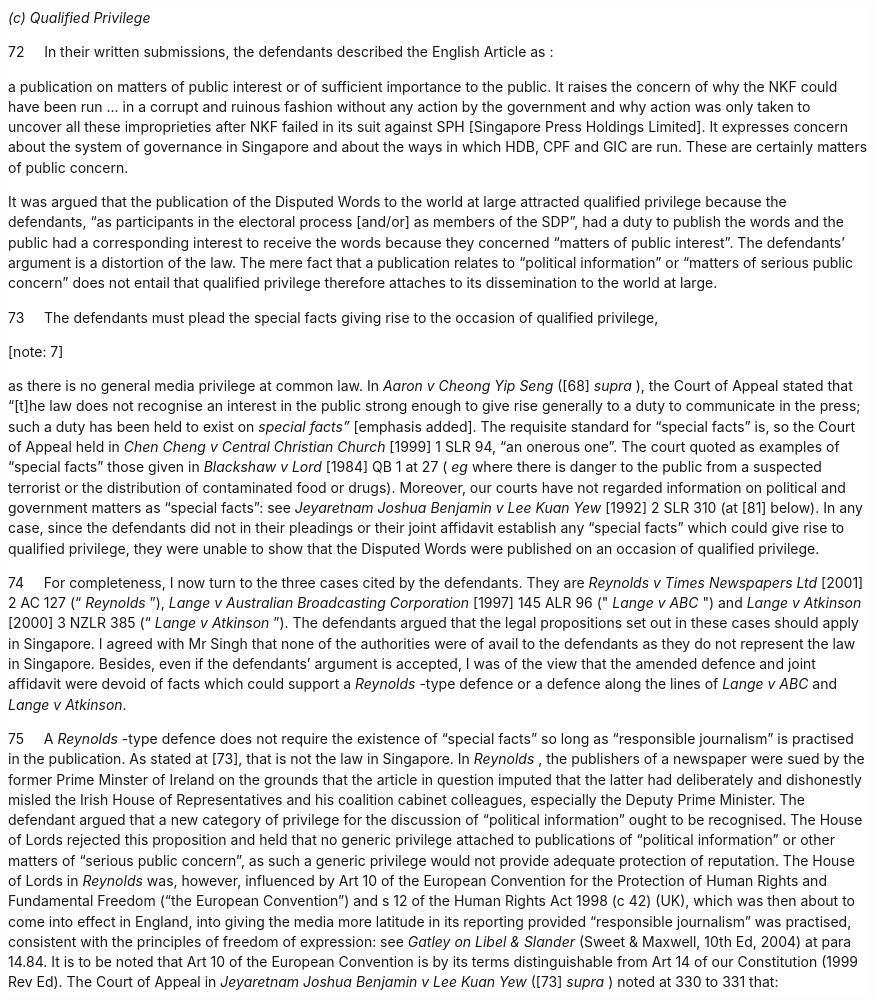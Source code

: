 _(c) Qualified Privilege_ 

72     In their written submissions, the defendants described the English Article as : 

 a publication on matters of public interest or of sufficient importance to the public. It raises the concern of why the NKF could have been run ... in a corrupt and ruinous fashion without any action by the government and why action was only taken to uncover all these improprieties after NKF failed in its suit against SPH [Singapore Press Holdings Limited]. It expresses concern about the system of governance in Singapore and about the ways in which HDB, CPF and GIC are run. These are certainly matters of public concern. 

It was argued that the publication of the Disputed Words to the world at large attracted qualified privilege because the defendants, “as participants in the electoral process [and/or] as members of the SDP”, had a duty to publish the words and the public had a corresponding interest to receive the words because they concerned “matters of public interest”. The defendants’ argument is a distortion of the law. The mere fact that a publication relates to “political information” or “matters of serious public concern” does not entail that qualified privilege therefore attaches to its dissemination to the world at large. 

73     The defendants must plead the special facts giving rise to the occasion of qualified privilege, 

 [note: 7] 


as there is no general media privilege at common law. In _Aaron v Cheong Yip Seng_ ([68] _supra_ ), the Court of Appeal stated that “[t]he law does not recognise an interest in the public strong enough to give rise generally to a duty to communicate in the press; such a duty has been held to exist on _special facts”_ [emphasis added]. The requisite standard for “special facts” is, so the Court of Appeal held in _Chen Cheng v Central Christian Church_ <span class="citation">[1999] 1 SLR 94</span>, “an onerous one”. The court quoted as examples of “special facts” those given in _Blackshaw v Lord_ [1984] QB 1 at 27 ( _eg_ where there is danger to the public from a suspected terrorist or the distribution of contaminated food or drugs). Moreover, our courts have not regarded information on political and government matters as “special facts”: see _Jeyaretnam Joshua Benjamin v Lee Kuan Yew_ <span class="citation">[1992] 2 SLR 310</span> (at [81] below). In any case, since the defendants did not in their pleadings or their joint affidavit establish any “special facts” which could give rise to qualified privilege, they were unable to show that the Disputed Words were published on an occasion of qualified privilege. 

74     For completeness, I now turn to the three cases cited by the defendants. They are _Reynolds v Times Newspapers Ltd_ [2001] 2 AC 127 (“ _Reynolds_ ”), _Lange v Australian Broadcasting Corporation_ [1997] 145 ALR 96 (" _Lange v ABC_ ") and _Lange v Atkinson_ [2000] 3 NZLR 385 (“ _Lange v Atkinson_ ”). The defendants argued that the legal propositions set out in these cases should apply in Singapore. I agreed with Mr Singh that none of the authorities were of avail to the defendants as they do not represent the law in Singapore. Besides, even if the defendants’ argument is accepted, I was of the view that the amended defence and joint affidavit were devoid of facts which could support a _Reynolds_ -type defence or a defence along the lines of _Lange v ABC_ and _Lange v Atkinson_. 

75     A _Reynolds_ -type defence does not require the existence of “special facts” so long as “responsible journalism” is practised in the publication. As stated at [73], that is not the law in Singapore. In _Reynolds_ , the publishers of a newspaper were sued by the former Prime Minster of Ireland on the grounds that the article in question imputed that the latter had deliberately and dishonestly misled the Irish House of Representatives and his coalition cabinet colleagues, especially the Deputy Prime Minister. The defendant argued that a new category of privilege for the discussion of “political information” ought to be recognised. The House of Lords rejected this proposition and held that no generic privilege attached to publications of “political information” or other matters of “serious public concern”, as such a generic privilege would not provide adequate protection of reputation. The House of Lords in _Reynolds_ was, however, influenced by Art 10 of the European Convention for the Protection of Human Rights and Fundamental Freedom (“the European Convention”) and s 12 of the Human Rights Act 1998 (c 42) (UK), which was then about to come into effect in England, into giving the media more latitude in its reporting provided “responsible journalism” was practised, consistent with the principles of freedom of expression: see _Gatley on Libel & Slander_ (Sweet & Maxwell, 10th Ed, 2004) at para 14.84. It is to be noted that Art 10 of the European Convention is by its terms distinguishable from Art 14 of our Constitution (1999 Rev Ed). The Court of Appeal in _Jeyaretnam Joshua Benjamin v Lee Kuan Yew_ ([73] _supra_ ) noted at 330 to 331 that: 
